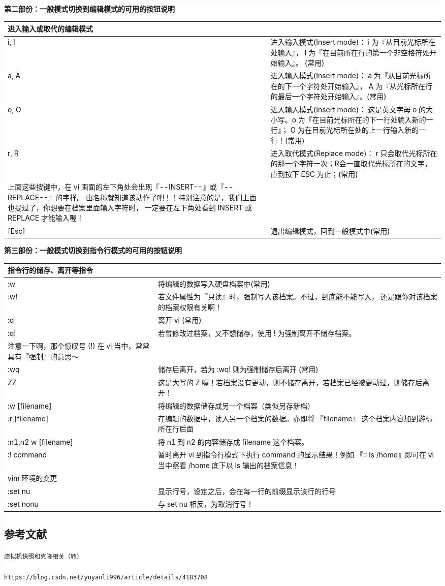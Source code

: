 


**第二部份：一般模式切换到编辑模式的可用的按钮说明**

| 进入输入或取代的编辑模式                                     |                                                              |
| :----------------------------------------------------------- | ------------------------------------------------------------ |
| i, I                                                         | 进入输入模式(Insert mode)： i 为『从目前光标所在处输入』， I 为『在目前所在行的第一个非空格符处开始输入』。 (常用) |
| a, A                                                         | 进入输入模式(Insert mode)： a 为『从目前光标所在的下一个字符处开始输入』， A 为『从光标所在行的最后一个字符处开始输入』。(常用) |
| o, O                                                         | 进入输入模式(Insert mode)： 这是英文字母 o 的大小写。o 为『在目前光标所在的下一行处输入新的一行』； O 为在目前光标所在处的上一行输入新的一行！(常用) |
| r, R                                                         | 进入取代模式(Replace mode)： r 只会取代光标所在的那一个字符一次；R会一直取代光标所在的文字，直到按下 ESC 为止；(常用) |
| 上面这些按键中，在 vi 画面的左下角处会出现『--INSERT--』或『--REPLACE--』的字样。 由名称就知道该动作了吧！！特别注意的是，我们上面也提过了，你想要在档案里面输入字符时， 一定要在左下角处看到 INSERT 或 REPLACE 才能输入喔！ |                                                              |
| [Esc]                                                        | 退出编辑模式，回到一般模式中(常用)                           |



**第三部份：一般模式切换到指令行模式的可用的按钮说明**

| 指令行的储存、离开等指令                                     |                                                              |
| :----------------------------------------------------------- | ------------------------------------------------------------ |
| :w                                                           | 将编辑的数据写入硬盘档案中(常用)                             |
| :w!                                                          | 若文件属性为『只读』时，强制写入该档案。不过，到底能不能写入， 还是跟你对该档案的档案权限有关啊！ |
| :q                                                           | 离开 vi (常用)                                               |
| :q!                                                          | 若曾修改过档案，又不想储存，使用 ! 为强制离开不储存档案。    |
| 注意一下啊，那个惊叹号 (!) 在 vi 当中，常常具有『强制』的意思～ |                                                              |
| :wq                                                          | 储存后离开，若为 :wq! 则为强制储存后离开 (常用)              |
| ZZ                                                           | 这是大写的 Z 喔！若档案没有更动，则不储存离开，若档案已经被更动过，则储存后离开！ |
| :w [filename]                                                | 将编辑的数据储存成另一个档案（类似另存新档）                 |
| :r [filename]                                                | 在编辑的数据中，读入另一个档案的数据。亦即将 『filename』 这个档案内容加到游标所在行后面 |
| :n1,n2 w [filename]                                          | 将 n1 到 n2 的内容储存成 filename 这个档案。                 |
| :! command                                                   | 暂时离开 vi 到指令行模式下执行 command 的显示结果！例如 『:! ls /home』即可在 vi 当中察看 /home 底下以 ls 输出的档案信息！ |
| vim 环境的变更                                               |                                                              |
| :set nu                                                      | 显示行号，设定之后，会在每一行的前缀显示该行的行号           |
| :set nonu                                                    | 与 set nu 相反，为取消行号！                                 |



## 参考文献

```
虚拟机快照和克隆相关（转）

https://blog.csdn.net/yuyanli996/article/details/4183708
```





